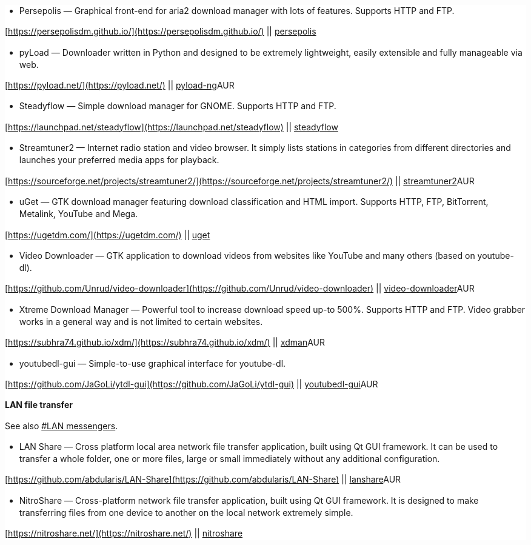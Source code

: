 * Persepolis — Graphical front-end for aria2 download manager with lots of features. Supports HTTP and FTP.

[https://persepolisdm.github.io/](https://persepolisdm.github.io/) || [persepolis](https://archlinux.org/packages/?name=persepolis)

* pyLoad — Downloader written in Python and designed to be extremely lightweight, easily extensible and fully manageable via web.

[https://pyload.net/](https://pyload.net/) || [pyload-ng](https://aur.archlinux.org/packages/pyload-ng/)AUR

* Steadyflow — Simple download manager for GNOME. Supports HTTP and FTP.

[https://launchpad.net/steadyflow](https://launchpad.net/steadyflow) || [steadyflow](https://archlinux.org/packages/?name=steadyflow)

* Streamtuner2 — Internet radio station and video browser. It simply lists stations in categories from different directories and launches your preferred media apps for playback.

[https://sourceforge.net/projects/streamtuner2/](https://sourceforge.net/projects/streamtuner2/) || [streamtuner2](https://aur.archlinux.org/packages/streamtuner2/)AUR

* uGet — GTK download manager featuring download classification and HTML import. Supports HTTP, FTP, BitTorrent, Metalink, YouTube and Mega.

[https://ugetdm.com/](https://ugetdm.com/) || [uget](https://archlinux.org/packages/?name=uget)

* Video Downloader — GTK application to download videos from websites like YouTube and many others (based on youtube-dl).

[https://github.com/Unrud/video-downloader](https://github.com/Unrud/video-downloader) || [video-downloader](https://aur.archlinux.org/packages/video-downloader/)AUR

* Xtreme Download Manager — Powerful tool to increase download speed up-to 500%. Supports HTTP and FTP. Video grabber works in a general way and is not limited to certain websites.

[https://subhra74.github.io/xdm/](https://subhra74.github.io/xdm/) || [xdman](https://aur.archlinux.org/packages/xdman/)AUR

* youtubedl-gui — Simple-to-use graphical interface for youtube-dl.

[https://github.com/JaGoLi/ytdl-gui](https://github.com/JaGoLi/ytdl-gui) || [youtubedl-gui](https://aur.archlinux.org/packages/youtubedl-gui/)AUR

**LAN file transfer**

See also [#LAN messengers](broken-reference).

* LAN Share — Cross platform local area network file transfer application, built using Qt GUI framework. It can be used to transfer a whole folder, one or more files, large or small immediately without any additional configuration.

[https://github.com/abdularis/LAN-Share](https://github.com/abdularis/LAN-Share) || [lanshare](https://aur.archlinux.org/packages/lanshare/)AUR

* NitroShare — Cross-platform network file transfer application, built using Qt GUI framework. It is designed to make transferring files from one device to another on the local network extremely simple.

[https://nitroshare.net/](https://nitroshare.net/) || [nitroshare](https://archlinux.org/packages/?name=nitroshare)

